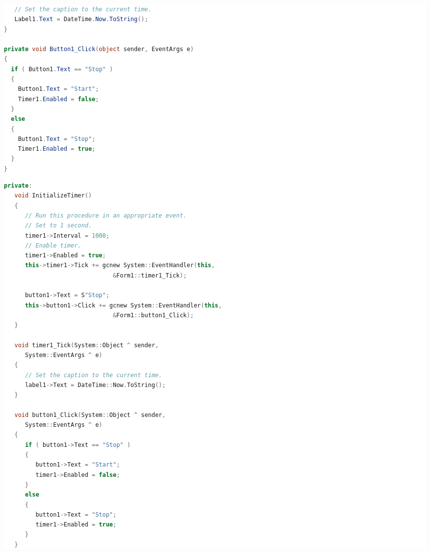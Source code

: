 ```csharp  
   // Set the caption to the current time.  
   Label1.Text = DateTime.Now.ToString();  
}  
  
private void Button1_Click(object sender, EventArgs e)  
{  
  if ( Button1.Text == "Stop" )  
  {  
    Button1.Text = "Start";  
    Timer1.Enabled = false;  
  }  
  else  
  {  
    Button1.Text = "Stop";  
    Timer1.Enabled = true;  
  }  
}  
```  
  
```cpp  
private:  
   void InitializeTimer()  
   {  
      // Run this procedure in an appropriate event.  
      // Set to 1 second.  
      timer1->Interval = 1000;  
      // Enable timer.  
      timer1->Enabled = true;  
      this->timer1->Tick += gcnew System::EventHandler(this,
                               &Form1::timer1_Tick);  
  
      button1->Text = S"Stop";  
      this->button1->Click += gcnew System::EventHandler(this,
                               &Form1::button1_Click);  
   }  
  
   void timer1_Tick(System::Object ^ sender,  
      System::EventArgs ^ e)  
   {  
      // Set the caption to the current time.  
      label1->Text = DateTime::Now.ToString();  
   }  
  
   void button1_Click(System::Object ^ sender,  
      System::EventArgs ^ e)  
   {  
      if ( button1->Text == "Stop" )  
      {  
         button1->Text = "Start";  
         timer1->Enabled = false;  
      }  
      else  
      {  
         button1->Text = "Stop";  
         timer1->Enabled = true;  
      }  
   }  
```  
  